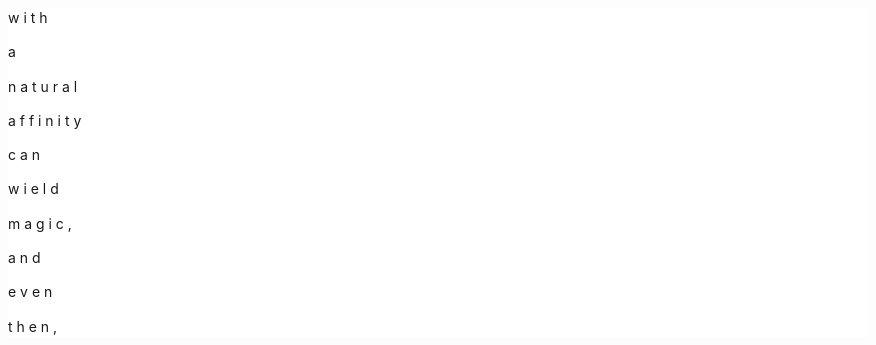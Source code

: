 w
i
t
h
 
a
 
n
a
t
u
r
a
l
 
a
f
f
i
n
i
t
y
 
c
a
n
 
w
i
e
l
d
 
m
a
g
i
c
,
 
a
n
d
 
e
v
e
n
 
t
h
e
n
,
 